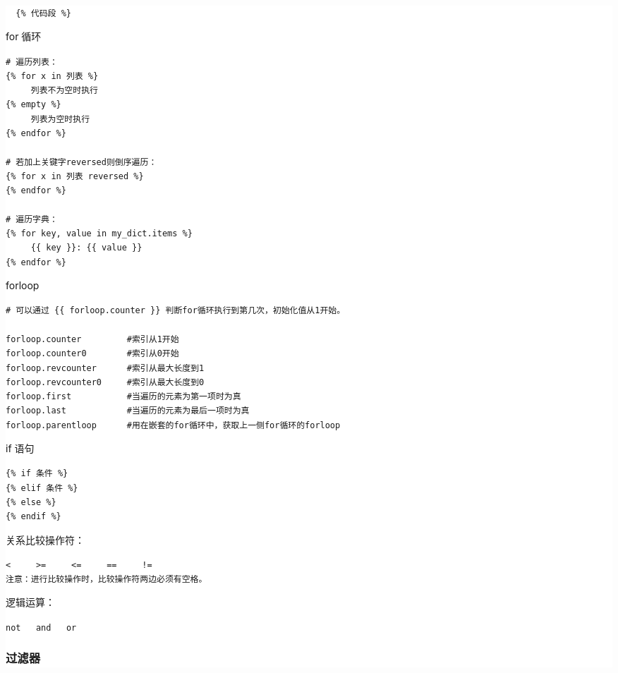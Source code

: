 ```
  {% 代码段 %}
```
for 循环
```
# 遍历列表：
{% for x in 列表 %}
     列表不为空时执行
{% empty %}
     列表为空时执行
{% endfor %}
    
# 若加上关键字reversed则倒序遍历： 
{% for x in 列表 reversed %}
{% endfor %}
        
# 遍历字典：    	
{% for key, value in my_dict.items %}
     {{ key }}: {{ value }}
{% endfor %}
```
forloop
```
# 可以通过 {{ forloop.counter }} 判断for循环执行到第几次，初始化值从1开始。

forloop.counter			#索引从1开始
forloop.counter0		#索引从0开始
forloop.revcounter		#索引从最大长度到1
forloop.revcounter0		#索引从最大长度到0
forloop.first			#当遍历的元素为第一项时为真
forloop.last			#当遍历的元素为最后一项时为真
forloop.parentloop		#用在嵌套的for循环中，获取上一侧for循环的forloop
```
if 语句
```
{% if 条件 %}
{% elif 条件 %}
{% else %}
{% endif %}
```

关系比较操作符：

```
<     >=     <=     ==     != 
注意：进行比较操作时，比较操作符两边必须有空格。
```

逻辑运算： 

```
not   and   or
```

### 过滤器
